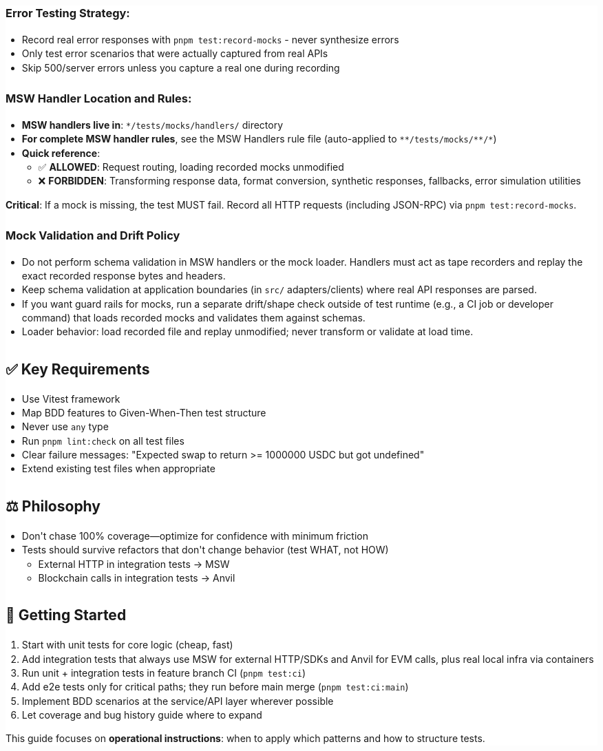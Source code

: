 ### Error Testing Strategy:

- Record real error responses with `pnpm test:record-mocks` - never synthesize errors
- Only test error scenarios that were actually captured from real APIs
- Skip 500/server errors unless you capture a real one during recording

### MSW Handler Location and Rules:

- **MSW handlers live in**: `*/tests/mocks/handlers/` directory
- **For complete MSW handler rules**, see the MSW Handlers rule file (auto-applied to `**/tests/mocks/**/*`)
- **Quick reference**:
  - ✅ **ALLOWED**: Request routing, loading recorded mocks unmodified
  - ❌ **FORBIDDEN**: Transforming response data, format conversion, synthetic responses, fallbacks, error simulation utilities

**Critical**: If a mock is missing, the test MUST fail. Record all HTTP requests (including JSON-RPC) via `pnpm test:record-mocks`.

### Mock Validation and Drift Policy

- Do not perform schema validation in MSW handlers or the mock loader. Handlers must act as tape recorders and replay the exact recorded response bytes and headers.
- Keep schema validation at application boundaries (in `src/` adapters/clients) where real API responses are parsed.
- If you want guard rails for mocks, run a separate drift/shape check outside of test runtime (e.g., a CI job or developer command) that loads recorded mocks and validates them against schemas.
- Loader behavior: load recorded file and replay unmodified; never transform or validate at load time.

## ✅ Key Requirements

- Use Vitest framework
- Map BDD features to Given-When-Then test structure
- Never use `any` type
- Run `pnpm lint:check` on all test files
- Clear failure messages: "Expected swap to return >= 1000000 USDC but got undefined"
- Extend existing test files when appropriate

## ⚖️ Philosophy

- Don't chase 100% coverage—optimize for confidence with minimum friction
- Tests should survive refactors that don't change behavior (test WHAT, not HOW)
  - External HTTP in integration tests → MSW
  - Blockchain calls in integration tests → Anvil

## 🚀 Getting Started

1. Start with unit tests for core logic (cheap, fast)
2. Add integration tests that always use MSW for external HTTP/SDKs and Anvil for EVM calls, plus real local infra via containers
3. Run unit + integration tests in feature branch CI (`pnpm test:ci`)
4. Add e2e tests only for critical paths; they run before main merge (`pnpm test:ci:main`)
5. Implement BDD scenarios at the service/API layer wherever possible
6. Let coverage and bug history guide where to expand

This guide focuses on **operational instructions**: when to apply which patterns and how to structure tests.
